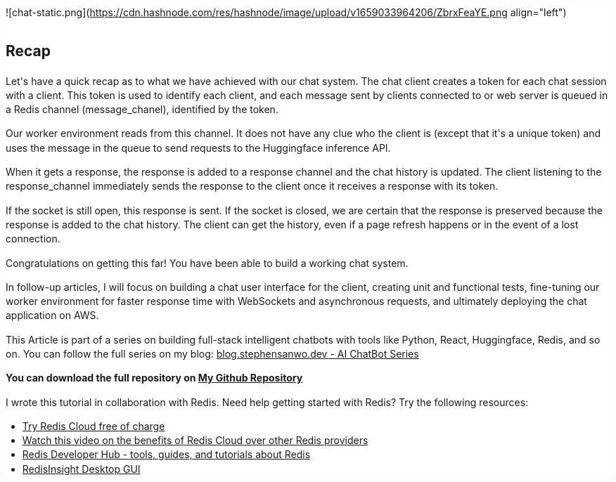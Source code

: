 ![chat-static.png](https://cdn.hashnode.com/res/hashnode/image/upload/v1659033964206/ZbrxFeaYE.png align="left")

## Recap

Let's have a quick recap as to what we have achieved with our chat system. The chat client creates a token for each chat session with a client. This token is used to identify each client, and each message sent by clients connected to or web server is queued in a Redis channel (message_chanel), identified by the token.

Our worker environment reads from this channel. It does not have any clue who the client is (except that it's a unique token) and uses the message in the queue to send requests to the Huggingface inference API.

When it gets a response, the response is added to a response channel and the chat history is updated. The client listening to the response_channel immediately sends the response to the client once it receives a response with its token.

If the socket is still open, this response is sent. If the socket is closed, we are certain that the response is preserved because the response is added to the chat history. The client can get the history, even if a page refresh happens or in the event of a lost connection.

Congratulations on getting this far! You have been able to build a working chat system.

In follow-up articles, I will focus on building a chat user interface for the client, creating unit and functional tests, fine-tuning our worker environment for faster response time with WebSockets and asynchronous requests, and ultimately deploying the chat application on AWS.

This Article is part of a series on building full-stack intelligent chatbots with tools like Python, React, Huggingface, Redis, and so on. You can follow the full series on my blog: [blog.stephensanwo.dev - AI ChatBot Series](https://blog.stephensanwo.dev/series/build-ai-chatbot)

**You can download the full repository on [My Github Repository](https://github.com/stephensanwo/fullstack-ai-chatbot)**

I wrote this tutorial in collaboration with Redis. Need help getting started with Redis? Try the following resources:

- [Try Redis Cloud free of charge](https://redis.info/3NBGJRT)
- [Watch this video on the benefits of Redis Cloud over other Redis providers](https://redis.info/3Ga9YII)
- [Redis Developer Hub - tools, guides, and tutorials about Redis](https://redis.info/3LC4GqB)
- [RedisInsight Desktop GUI](https://redis.info/3wMR7PR)
